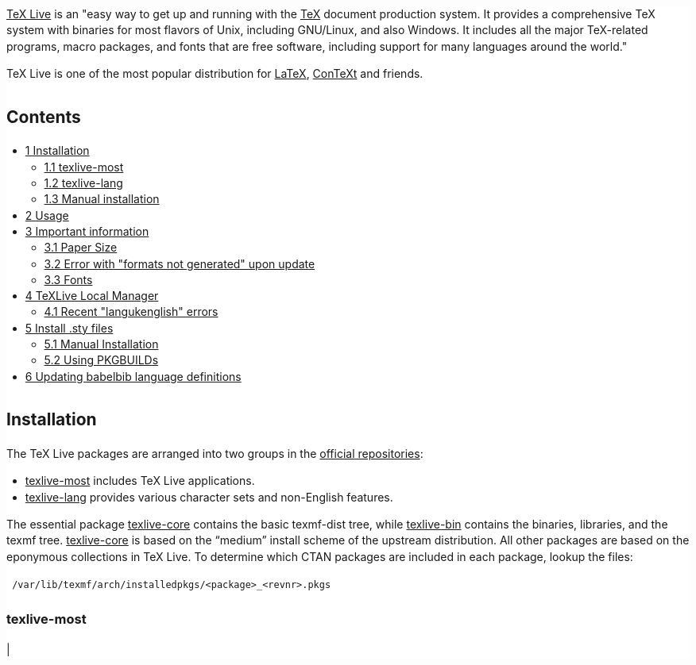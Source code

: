 [TeX Live](https://www.tug.org/texlive/) is an "easy way to get up and running with the [TeX](https://en.wikipedia.org/wiki/TeX "wikipedia:TeX") document production system. It provides a comprehensive TeX system with binaries for most flavors of Unix, including GNU/Linux, and also Windows. It includes all the major TeX-related programs, macro packages, and fonts that are free software, including support for many languages around the world."

TeX Live is one of the most popular distribution for [LaTeX](https://en.wikipedia.org/wiki/LaTeX "wikipedia:LaTeX"), [ConTeXt](https://en.wikipedia.org/wiki/ConTeXt "wikipedia:ConTeXt") and friends.

## Contents

*   [1 Installation](#Installation)
    *   [1.1 texlive-most](#texlive-most)
    *   [1.2 texlive-lang](#texlive-lang)
    *   [1.3 Manual installation](#Manual_installation)
*   [2 Usage](#Usage)
*   [3 Important information](#Important_information)
    *   [3.1 Paper Size](#Paper_Size)
    *   [3.2 Error with "formats not generated" upon update](#Error_with_.22formats_not_generated.22_upon_update)
    *   [3.3 Fonts](#Fonts)
*   [4 TeXLive Local Manager](#TeXLive_Local_Manager)
    *   [4.1 Recent "langukenglish" errors](#Recent_.22langukenglish.22_errors)
*   [5 Install .sty files](#Install_.sty_files)
    *   [5.1 Manual Installation](#Manual_Installation_2)
    *   [5.2 Using PKGBUILDs](#Using_PKGBUILDs)
*   [6 Updating babelbib language definitions](#Updating_babelbib_language_definitions)

## Installation

The TeX Live packages are arranged into two groups in the [official repositories](/index.php/Official_repositories "Official repositories"):

*   [texlive-most](https://www.archlinux.org/groups/x86_64/texlive-most/) includes TeX Live applications.
*   [texlive-lang](https://www.archlinux.org/groups/x86_64/texlive-lang/) provides various character sets and non-English features.

The essential package [texlive-core](https://www.archlinux.org/packages/?name=texlive-core) contains the basic texmf-dist tree, while [texlive-bin](https://www.archlinux.org/packages/?name=texlive-bin) contains the binaries, libraries, and the texmf tree. [texlive-core](https://www.archlinux.org/packages/?name=texlive-core) is based on the “medium” install scheme of the upstream distribution. All other packages are based on the eponymous collections in TeX Live. To determine which CTAN packages are included in each package, lookup the files:

```
 /var/lib/texmf/arch/installedpkgs/<package>_<revnr>.pkgs

```

### texlive-most

| 
